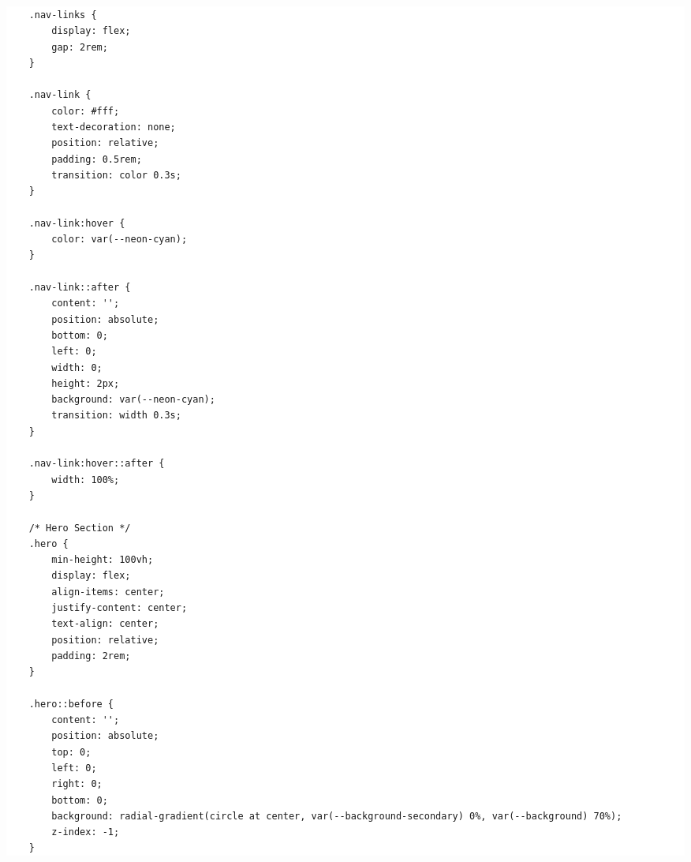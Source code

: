         .nav-links {
            display: flex;
            gap: 2rem;
        }

        .nav-link {
            color: #fff;
            text-decoration: none;
            position: relative;
            padding: 0.5rem;
            transition: color 0.3s;
        }

        .nav-link:hover {
            color: var(--neon-cyan);
        }

        .nav-link::after {
            content: '';
            position: absolute;
            bottom: 0;
            left: 0;
            width: 0;
            height: 2px;
            background: var(--neon-cyan);
            transition: width 0.3s;
        }

        .nav-link:hover::after {
            width: 100%;
        }

        /* Hero Section */
        .hero {
            min-height: 100vh;
            display: flex;
            align-items: center;
            justify-content: center;
            text-align: center;
            position: relative;
            padding: 2rem;
        }

        .hero::before {
            content: '';
            position: absolute;
            top: 0;
            left: 0;
            right: 0;
            bottom: 0;
            background: radial-gradient(circle at center, var(--background-secondary) 0%, var(--background) 70%);
            z-index: -1;
        }

